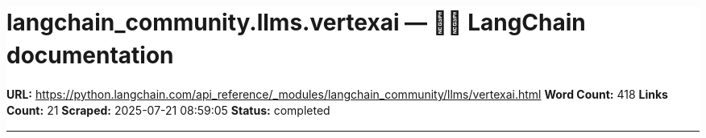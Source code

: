 # langchain_community.llms.vertexai — 🦜🔗 LangChain  documentation

**URL:** https://python.langchain.com/api_reference/_modules/langchain_community/llms/vertexai.html
**Word Count:** 418
**Links Count:** 21
**Scraped:** 2025-07-21 08:59:05
**Status:** completed

---
